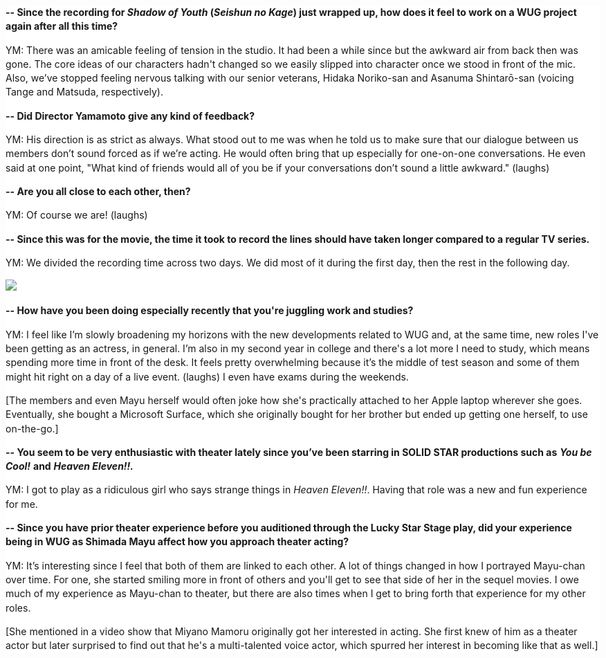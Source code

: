 **\-- Since the recording for _Shadow of Youth_ (_Seishun no Kage_) just wrapped up, how does it feel to work on a WUG project again after all this time?**  

YM: There was an amicable feeling of tension in the studio. It had been a while since but the awkward air from back then was gone. The core ideas of our characters hadn't changed so we easily slipped into character once we stood in front of the mic. Also, we’ve stopped feeling nervous talking with our senior veterans, Hidaka Noriko-san and Asanuma Shintarō-san (voicing Tange and Matsuda, respectively).  

**\-- Did Director Yamamoto give any kind of feedback?**  

YM: His direction is as strict as always. What stood out to me was when he told us to make sure that our dialogue between us members don’t sound forced as if we’re acting. He would often bring that up especially for one-on-one conversations. He even said at one point, "What kind of friends would all of you be if your conversations don’t sound a little awkward." (laughs)  

**\-- Are you all close to each other, then?**  

YM: Of course we are! (laughs)  

**\-- Since this was for the movie, the time it took to record the lines should have taken longer compared to a regular TV series.**  

YM: We divided the recording time across two days. We did most of it during the first day, then the rest in the following day.  

![](/images/sp-1507241200-c002.jpg)

**\-- How have you been doing especially recently that you're juggling work and studies?**  

YM: I feel like I’m slowly broadening my horizons with the new developments related to WUG and, at the same time, new roles I've been getting as an actress, in general. I’m also in my second year in college and there's a lot more I need to study, which means spending more time in front of the desk. It feels pretty overwhelming because it’s the middle of test season and some of them might hit right on a day of a live event. (laughs) I even have exams during the weekends.

\[The members and even Mayu herself would often joke how she's practically attached to her Apple laptop wherever she goes. Eventually, she bought a Microsoft Surface, which she originally bought for her brother but ended up getting one herself, to use on-the-go.\]

**\-- You seem to be very enthusiastic with theater lately since you’ve been starring in SOLID STAR productions such as** **_You be Cool!_** **and** **_Heaven Eleven!!._**  

YM: I got to play as a ridiculous girl who says strange things in _Heaven Eleven!!_. Having that role was a new and fun experience for me.  

**\-- Since you have prior theater experience before you auditioned through the Lucky Star Stage play, did your experience being in WUG as Shimada Mayu affect how you approach theater acting?**  

YM: It’s interesting since I feel that both of them are linked to each other. A lot of things changed in how I portrayed Mayu-chan over time. For one, she started smiling more in front of others and you'll get to see that side of her in the sequel movies. I owe much of my experience as Mayu-chan to theater, but there are also times when I get to bring forth that experience for my other roles.

\[She mentioned in a video show that Miyano Mamoru originally got her interested in acting. She first knew of him as a theater actor but later surprised to find out that he's a multi-talented voice actor, which spurred her interest in becoming like that as well.\]
